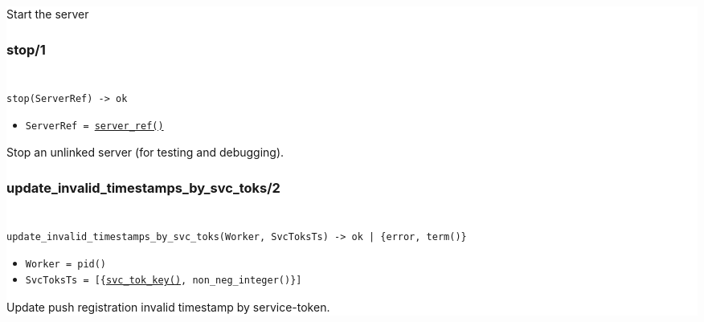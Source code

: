 Start the server

<a name="stop-1"></a>

### stop/1 ###

<pre><code>
stop(ServerRef) -&gt; ok
</code></pre>

<ul class="definitions"><li><code>ServerRef = <a href="#type-server_ref">server_ref()</a></code></li></ul>

Stop an unlinked server (for testing and debugging).

<a name="update_invalid_timestamps_by_svc_toks-2"></a>

### update_invalid_timestamps_by_svc_toks/2 ###

<pre><code>
update_invalid_timestamps_by_svc_toks(Worker, SvcToksTs) -&gt; ok | {error, term()}
</code></pre>

<ul class="definitions"><li><code>Worker = pid()</code></li><li><code>SvcToksTs = [{<a href="#type-svc_tok_key">svc_tok_key()</a>, non_neg_integer()}]</code></li></ul>

Update push registration invalid timestamp by service-token.

